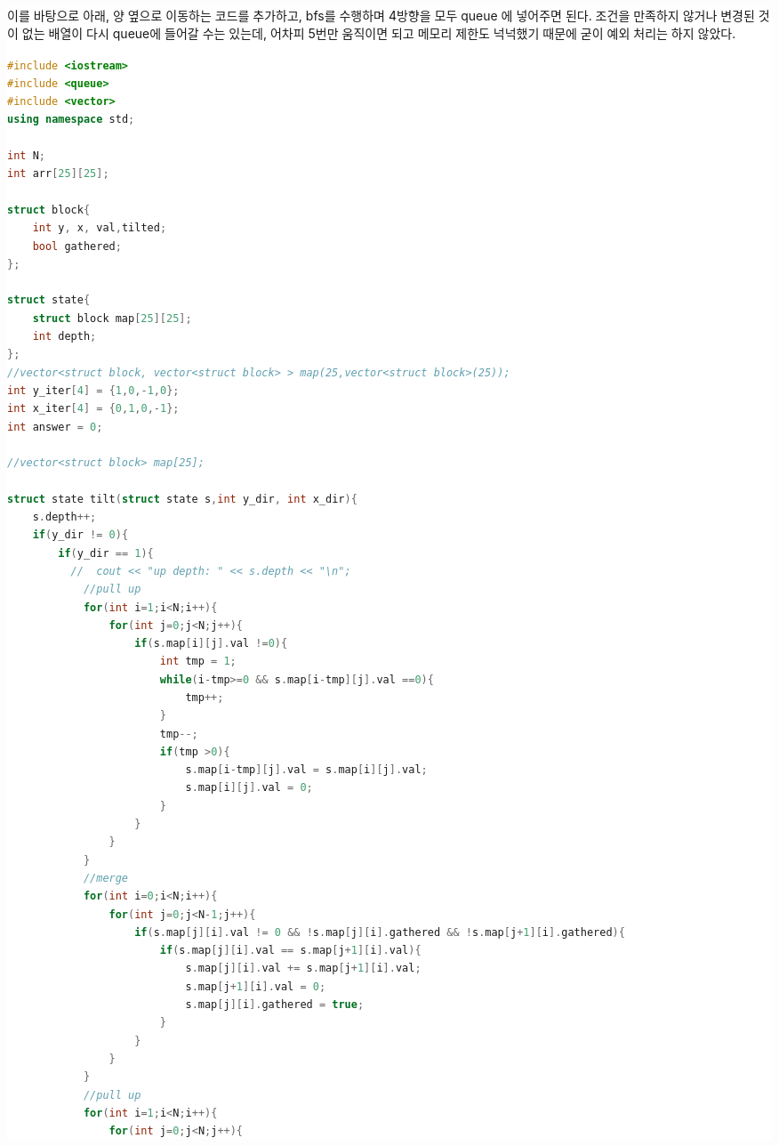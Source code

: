 이를 바탕으로 아래, 양 옆으로 이동하는 코드를 추가하고, bfs를 수행하며 4방향을 모두 queue 에 넣어주면 된다. 조건을 만족하지 않거나 변경된 것이 없는 배열이 다시 queue에 들어갈 수는 있는데, 어차피 5번만 움직이면 되고 메모리 제한도 넉넉했기 때문에 굳이 예외 처리는 하지 않았다. 

```cpp
#include <iostream>
#include <queue>
#include <vector>
using namespace std;

int N;
int arr[25][25];

struct block{
    int y, x, val,tilted;
    bool gathered;
};

struct state{
    struct block map[25][25];
    int depth;
};
//vector<struct block, vector<struct block> > map(25,vector<struct block>(25));
int y_iter[4] = {1,0,-1,0};
int x_iter[4] = {0,1,0,-1};
int answer = 0;

//vector<struct block> map[25];

struct state tilt(struct state s,int y_dir, int x_dir){
    s.depth++;
    if(y_dir != 0){
        if(y_dir == 1){
          //  cout << "up depth: " << s.depth << "\n";
            //pull up
            for(int i=1;i<N;i++){
                for(int j=0;j<N;j++){
                    if(s.map[i][j].val !=0){
                        int tmp = 1;
                        while(i-tmp>=0 && s.map[i-tmp][j].val ==0){
                            tmp++;
                        }
                        tmp--;
                        if(tmp >0){
                            s.map[i-tmp][j].val = s.map[i][j].val;
                            s.map[i][j].val = 0;
                        }
                    }
                }
            }
            //merge
            for(int i=0;i<N;i++){
                for(int j=0;j<N-1;j++){
                    if(s.map[j][i].val != 0 && !s.map[j][i].gathered && !s.map[j+1][i].gathered){
                        if(s.map[j][i].val == s.map[j+1][i].val){
                            s.map[j][i].val += s.map[j+1][i].val;
                            s.map[j+1][i].val = 0;
                            s.map[j][i].gathered = true;
                        }
                    }
                }
            }
            //pull up
            for(int i=1;i<N;i++){
                for(int j=0;j<N;j++){
```